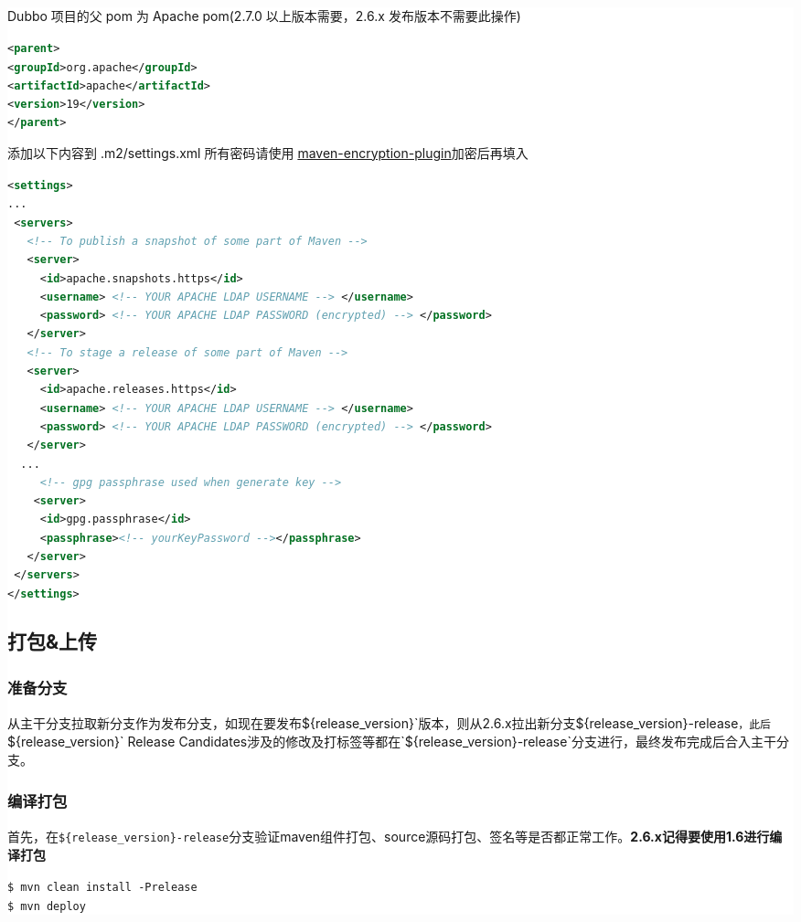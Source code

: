Dubbo 项目的父 pom 为 Apache pom(2.7.0 以上版本需要，2.6.x 发布版本不需要此操作)

```xml
<parent>
<groupId>org.apache</groupId>
<artifactId>apache</artifactId>
<version>19</version>
</parent>
```

 添加以下内容到 .m2/settings.xml
 所有密码请使用 [maven-encryption-plugin](http://maven.apache.org/guides/mini/guide-encryption.html)加密后再填入
 
```xml
<settings>
...
 <servers>
   <!-- To publish a snapshot of some part of Maven -->
   <server>
     <id>apache.snapshots.https</id>
     <username> <!-- YOUR APACHE LDAP USERNAME --> </username>
     <password> <!-- YOUR APACHE LDAP PASSWORD (encrypted) --> </password>
   </server>
   <!-- To stage a release of some part of Maven -->
   <server>
     <id>apache.releases.https</id>
     <username> <!-- YOUR APACHE LDAP USERNAME --> </username>
     <password> <!-- YOUR APACHE LDAP PASSWORD (encrypted) --> </password>
   </server>
  ...
     <!-- gpg passphrase used when generate key -->
    <server>
     <id>gpg.passphrase</id>
     <passphrase><!-- yourKeyPassword --></passphrase>
   </server>
 </servers>
</settings>
```

## 打包&上传

### 准备分支

从主干分支拉取新分支作为发布分支，如现在要发布$`{release_version}`版本，则从2.6.x拉出新分支`${release_version}-release`，此后`${release_version}` Release Candidates涉及的修改及打标签等都在`${release_version}-release`分支进行，最终发布完成后合入主干分支。

### 编译打包

首先，在`${release_version}-release`分支验证maven组件打包、source源码打包、签名等是否都正常工作。**2.6.x记得要使用1.6进行编译打包**

```shell
$ mvn clean install -Prelease
$ mvn deploy
```
